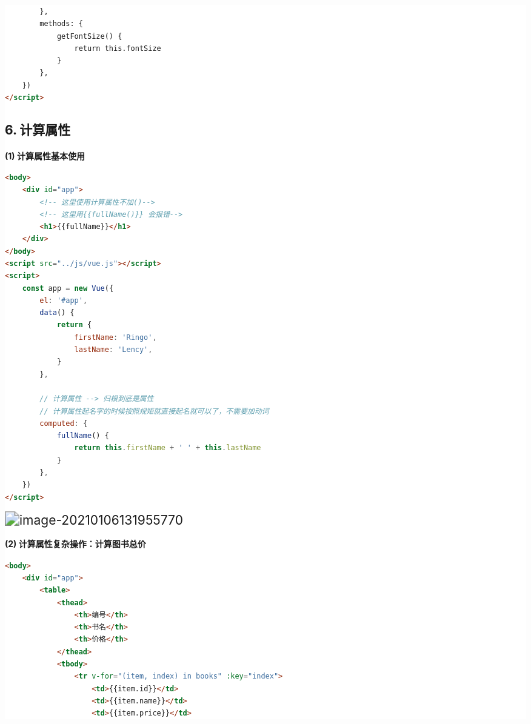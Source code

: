 ```html
        },
        methods: {
            getFontSize() {
                return this.fontSize
            }
        },
    })
</script>
```



## 6. 计算属性

**(1)  计算属性基本使用**

```html
<body>
    <div id="app">
        <!-- 这里使用计算属性不加()-->
        <!-- 这里用{{fullName()}} 会报错-->
        <h1>{{fullName}}</h1>
    </div>
</body>
<script src="../js/vue.js"></script>
<script>
    const app = new Vue({
        el: '#app',
        data() {
            return {
                firstName: 'Ringo',
                lastName: 'Lency',
            }
        },

        // 计算属性 --> 归根到底是属性
        // 计算属性起名字的时候按照规矩就直接起名就可以了，不需要加动词
        computed: {
            fullName() {
                return this.firstName + ' ' + this.lastName
            }
        },
    })
</script>
```

<img src="E:\Typora\image\image-20210106131955770.png" alt="image-20210106131955770" style="zoom:150%;" />



**(2) 计算属性复杂操作：计算图书总价**

```html
<body>
    <div id="app">
        <table>
            <thead>
                <th>编号</th>
                <th>书名</th>
                <th>价格</th>
            </thead>
            <tbody>
                <tr v-for="(item, index) in books" :key="index">
                    <td>{{item.id}}</td>
                    <td>{{item.name}}</td>
                    <td>{{item.price}}</td>
```